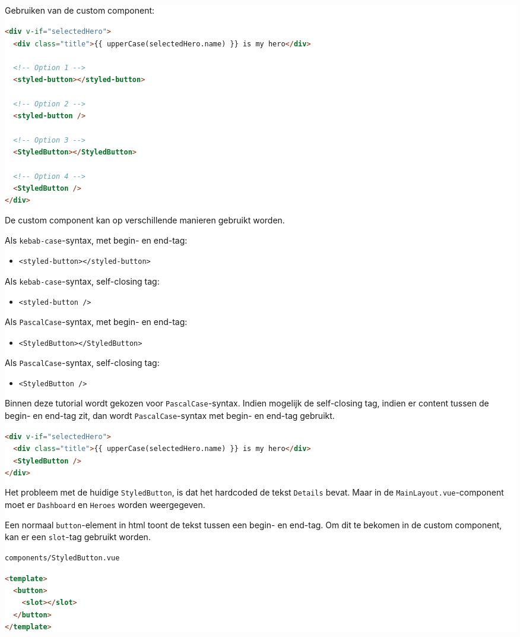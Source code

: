 Gebruiken van de custom component:

```html
<div v-if="selectedHero">
  <div class="title">{{ upperCase(selectedHero.name) }} is my hero</div>

  <!-- Option 1 -->
  <styled-button></styled-button>

  <!-- Option 2 -->
  <styled-button />

  <!-- Option 3 -->
  <StyledButton></StyledButton>

  <!-- Option 4 -->
  <StyledButton />
</div>
```

De custom component kan op verschillende manieren gebruikt worden.

Als `kebab-case`-syntax, met begin- en end-tag:

- `<styled-button></styled-button>`

Als `kebab-case`-syntax, self-closing tag:

- `<styled-button />`

Als `PascalCase`-syntax, met begin- en end-tag:

- `<StyledButton></StyledButton>`

Als `PascalCase`-syntax, self-closing tag:

- `<StyledButton />`

Binnen deze tutorial wordt gekozen voor `PascalCase`-syntax. Indien mogelijk de self-closing tag, indien er content tussen de begin- en end-tag zit, dan wordt `PascalCase`-syntax met begin- en end-tag gebruikt.

```html
<div v-if="selectedHero">
  <div class="title">{{ upperCase(selectedHero.name) }} is my hero</div>
  <StyledButton />
</div>
```

Het probleem met de huidige `StyledButton`, is dat het hardcoded de tekst `Details` bevat. Maar in de `MainLayout.vue`-component moet er `Dashboard` en `Heroes` worden weergegeven.

Een normaal `button`-element in html toont de tekst tussen een begin- en end-tag. Om dit te bekomen in de custom component, kan er een `slot`-tag gebruikt worden.

`components/StyledButton.vue`

```html
<template>
  <button>
    <slot></slot>
  </button>
</template>
```
